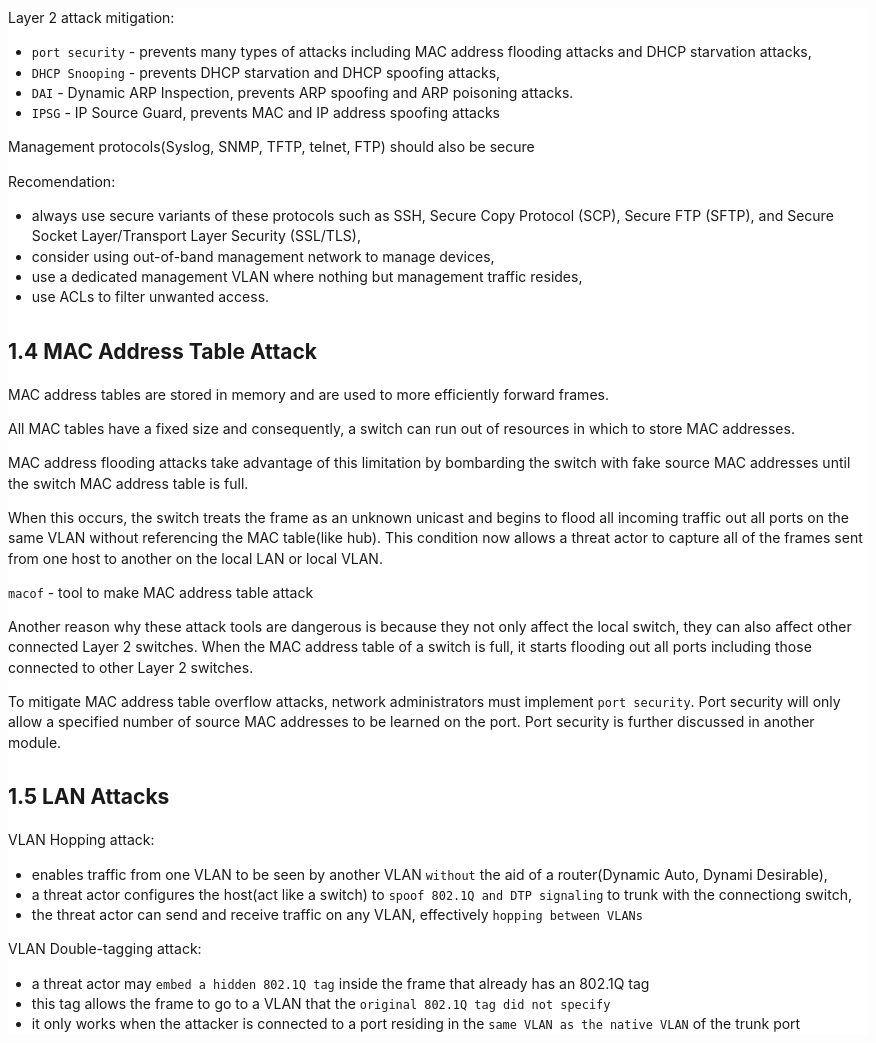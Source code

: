 Layer 2 attack mitigation:
- `port security` - prevents many types of attacks including MAC address flooding attacks and DHCP starvation attacks,
- `DHCP Snooping` - prevents DHCP starvation and DHCP spoofing attacks,
- `DAI` - Dynamic ARP Inspection, prevents ARP spoofing and ARP poisoning attacks.
- `IPSG` - IP Source Guard, prevents MAC and IP address spoofing attacks

Management protocols(Syslog, SNMP, TFTP, telnet, FTP) should also be secure

Recomendation:
- always use secure variants of these protocols such as SSH, Secure Copy Protocol (SCP), Secure FTP (SFTP), and Secure Socket Layer/Transport Layer Security (SSL/TLS),
- consider using out-of-band management network to manage devices,
- use a dedicated management VLAN where nothing but management traffic resides,
- use ACLs to filter unwanted access.

## 1.4 MAC Address Table Attack

MAC address tables are stored in memory and are used to more efficiently forward frames. 

All MAC tables have a fixed size and consequently, a switch can run out of resources in which to store MAC addresses. 

MAC address flooding attacks take advantage of this limitation by bombarding the switch with fake source MAC addresses until the switch MAC address table is full.

When this occurs, the switch treats the frame as an unknown unicast and begins to flood all incoming traffic out all ports on the same VLAN without referencing the MAC table(like hub). This condition now allows a threat actor to capture all of the frames sent from one host to another on the local LAN or local VLAN.

`macof` - tool to make MAC address table attack

Another reason why these attack tools are dangerous is because they not only affect the local switch, they can also affect other connected Layer 2 switches. When the MAC address table of a switch is full, it starts flooding out all ports including those connected to other Layer 2 switches.

To mitigate MAC address table overflow attacks, network administrators must implement `port security`. Port security will only allow a specified number of source MAC addresses to be learned on the port. Port security is further discussed in another module.

## 1.5 LAN Attacks

VLAN Hopping attack:
- enables traffic from one VLAN to be seen by another VLAN `without` the aid of a router(Dynamic Auto, Dynami Desirable),
- a threat actor configures the host(act like a switch) to `spoof 802.1Q and DTP signaling` to trunk with the connectiong switch,
- the threat actor can send and receive traffic on any VLAN, effectively `hopping between VLANs`


VLAN Double-tagging attack:
- a threat actor may `embed a hidden 802.1Q tag` inside the frame that already has an 802.1Q tag
- this tag allows the frame to go to a VLAN that the `original 802.1Q tag did not specify`
- it only works when the attacker is connected to a port residing in the `same VLAN as the native VLAN` of the trunk port
